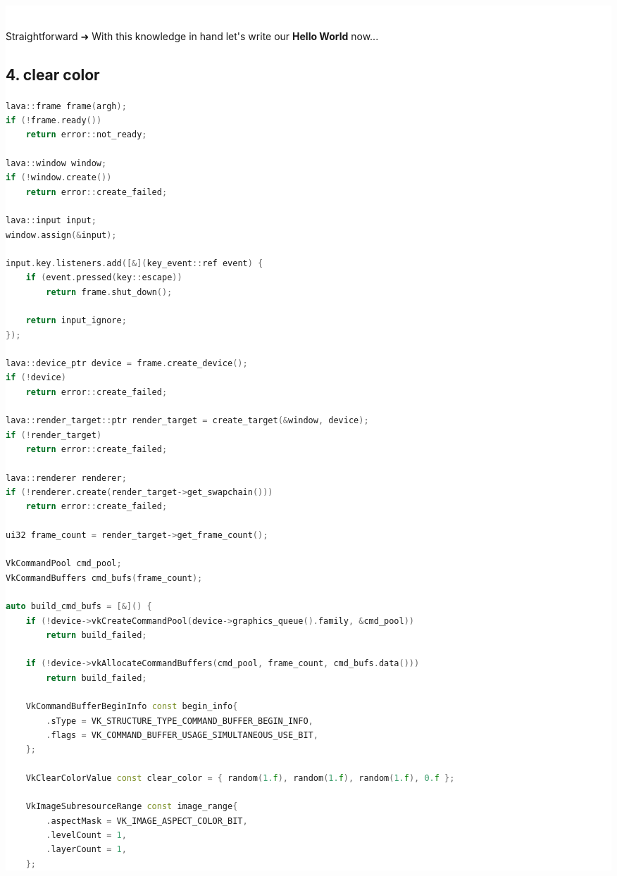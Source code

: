 ```c++
```

<br />

Straightforward ➜ With this knowledge in hand let's write our **Hello World** now...

## 4. clear color

```c++
lava::frame frame(argh);
if (!frame.ready())
    return error::not_ready;

lava::window window;
if (!window.create())
    return error::create_failed;

lava::input input;
window.assign(&input);

input.key.listeners.add([&](key_event::ref event) {
    if (event.pressed(key::escape))
        return frame.shut_down();

    return input_ignore;
});

lava::device_ptr device = frame.create_device();
if (!device)
    return error::create_failed;

lava::render_target::ptr render_target = create_target(&window, device);
if (!render_target)
    return error::create_failed;

lava::renderer renderer;
if (!renderer.create(render_target->get_swapchain()))
    return error::create_failed;

ui32 frame_count = render_target->get_frame_count();

VkCommandPool cmd_pool;
VkCommandBuffers cmd_bufs(frame_count);

auto build_cmd_bufs = [&]() {
    if (!device->vkCreateCommandPool(device->graphics_queue().family, &cmd_pool))
        return build_failed;

    if (!device->vkAllocateCommandBuffers(cmd_pool, frame_count, cmd_bufs.data()))
        return build_failed;

    VkCommandBufferBeginInfo const begin_info{
        .sType = VK_STRUCTURE_TYPE_COMMAND_BUFFER_BEGIN_INFO,
        .flags = VK_COMMAND_BUFFER_USAGE_SIMULTANEOUS_USE_BIT,
    };

    VkClearColorValue const clear_color = { random(1.f), random(1.f), random(1.f), 0.f };

    VkImageSubresourceRange const image_range{
        .aspectMask = VK_IMAGE_ASPECT_COLOR_BIT,
        .levelCount = 1,
        .layerCount = 1,
    };

```